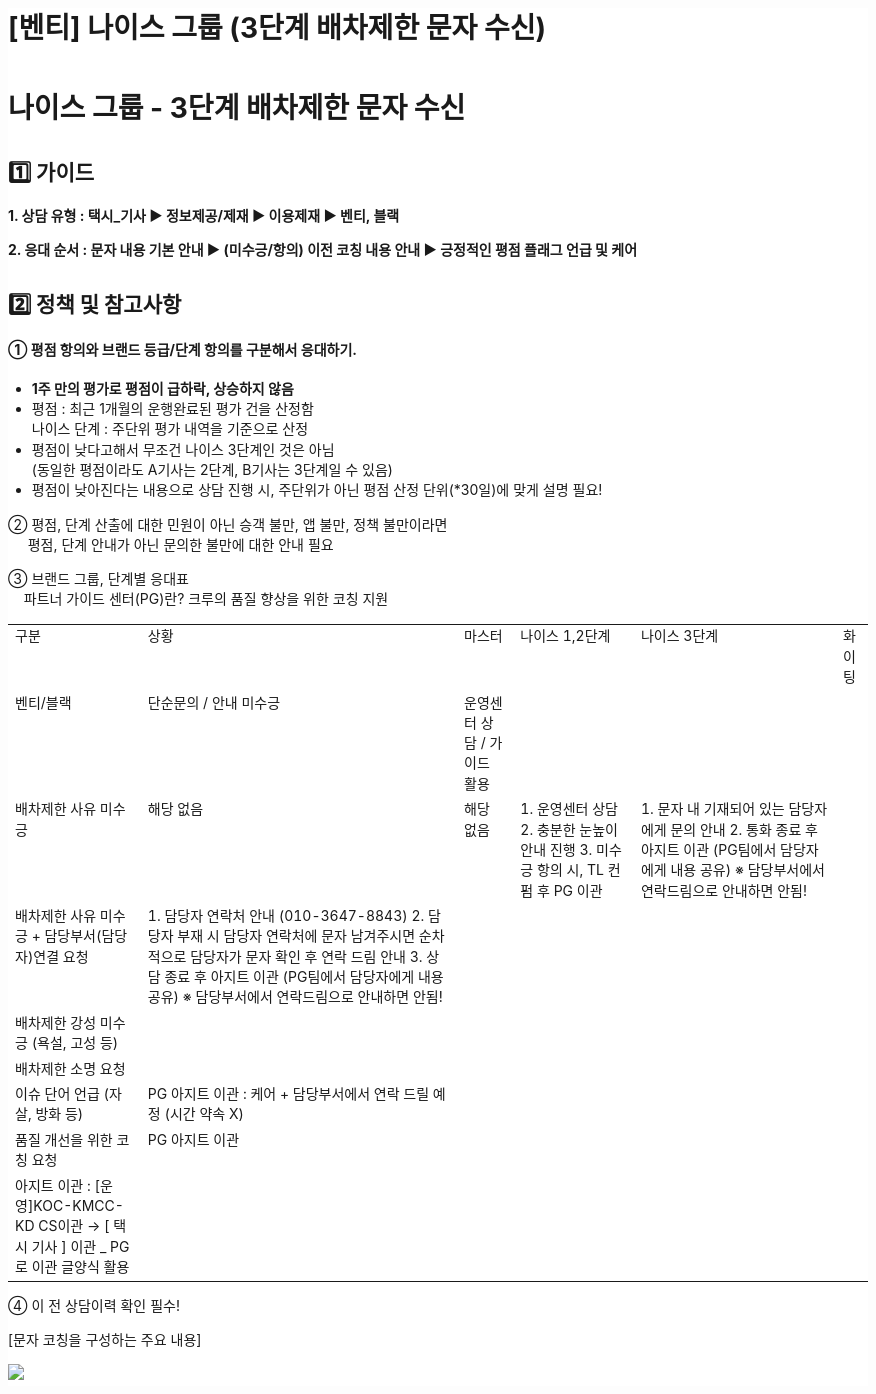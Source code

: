 # [벤티] 나이스 그룹 (3단계 배차제한 문자 수신)

**나이스 그룹 - 3단계 배차제한 문자 수신**
===========================

**1️⃣ 가이드**
-----------

**1. 상담 유형 : 택시\_기사 **▶** **정보제공/제재 ▶ 이용제재 ▶ 벤티, 블랙****

**2. 응대 순서 : 문자 내용 기본 안내 **▶** (미수긍/항의) 이전 코칭 내용 안내 **▶** 긍정적인 평점 플래그 언급 및 케어**

**2️⃣ 정책 및 참고사항**
-----------------

#### **① 평점 항의와 브랜드 등급/단계 항의를 구분해서 응대하기.**

* **1주 만의 평가로 평점이 급하락, 상승하지 않음**
* 평점 : 최근 1개월의 운행완료된 평가 건을 산정함  
  나이스 단계 : 주단위 평가 내역을 기준으로 산정
* 평점이 낮다고해서 무조건 나이스 3단계인 것은 아님  
  (동일한 평점이라도 A기사는 2단계, B기사는 3단계일 수 있음)
* 평점이 낮아진다는 내용으로 상담 진행 시, 주단위가 아닌 평점 산정 단위(\*30일)에 맞게 설명 필요!

② 평점, 단계 산출에 대한 민원이 아닌 승객 불만, 앱 불만, 정책 불만이라면  
     평점, 단계 안내가 아닌 문의한 불만에 대한 안내 필요

③ 브랜드 그룹, 단계별 응대표  
    파트너 가이드 센터(PG)란? 크루의 품질 향상을 위한 코칭 지원

|  |  |  |  |  |  |
| --- | --- | --- | --- | --- | --- |
| 구분 | 상황 | 마스터 | 나이스 1,2단계 | 나이스 3단계 | 화이팅 |
| 벤티/블랙 | 단순문의 / 안내 미수긍 | 운영센터 상담 / 가이드 활용 | | | |
| 배차제한 사유 미수긍 | 해당 없음 | 해당 없음 | 1. 운영센터 상담 2. 충분한 눈높이 안내 진행 3. 미수긍 항의 시, TL 컨펌 후 PG 이관 | 1. 문자 내 기재되어 있는 담당자에게 문의 안내 2. 통화 종료 후 아지트 이관 (PG팀에서 담당자에게 내용 공유) ※ 담당부서에서 연락드림으로 안내하면 안됨! |
| 배차제한 사유 미수긍  + 담당부서(담당자)연결 요청 | 1. 담당자 연락처 안내 (010-3647-8843) 2. 담당자 부재 시 담당자 연락처에 문자 남겨주시면  순차적으로 담당자가 문자 확인 후 연락 드림 안내 3. 상담 종료 후 아지트 이관 (PG팀에서 담당자에게 내용 공유) ※ 담당부서에서 연락드림으로 안내하면 안됨! |
| 배차제한 강성 미수긍 (욕설, 고성 등) |
| 배차제한 소명 요청 |
| 이슈 단어 언급 (자살, 방화 등) | PG 아지트 이관 : 케어 + 담당부서에서 연락 드릴 예정 (시간 약속 X) | | | |
| 품질 개선을 위한 코칭 요청 | PG 아지트 이관 | | | |
| 아지트 이관 : [운영]KOC-KMCC-KD CS이관 → [ 택시 기사 ] 이관 \_ PG로 이관 글양식 활용 | | | | | |

④ 이 전 상담이력 확인 필수!

[문자 코칭을 구성하는 주요 내용] 

![](https://kakaomobilitysupport.zendesk.com/hc/article_attachments/40006839748505)
